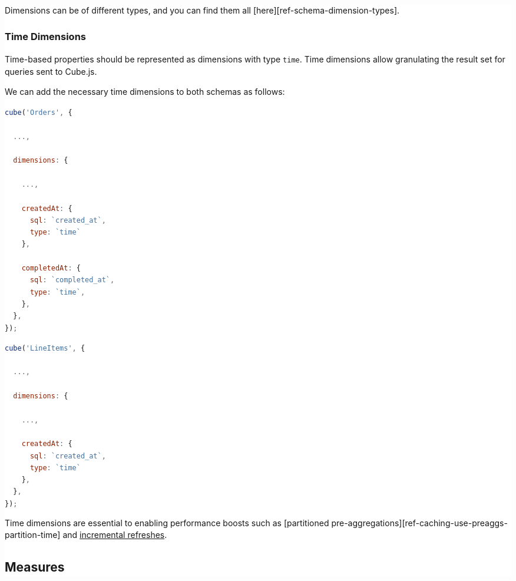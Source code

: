 Dimensions can be of different types, and you can find them all
[here][ref-schema-dimension-types].

### Time Dimensions

Time-based properties should be represented as dimensions with type `time`. Time
dimensions allow granulating the result set for queries sent to Cube.js.

We can add the necessary time dimensions to both schemas as follows:

```javascript
cube('Orders', {

  ...,

  dimensions: {

    ...,

    createdAt: {
      sql: `created_at`,
      type: `time`
    },

    completedAt: {
      sql: `completed_at`,
      type: `time`,
    },
  },
});
```

```javascript
cube('LineItems', {

  ...,

  dimensions: {

    ...,

    createdAt: {
      sql: `created_at`,
      type: `time`
    },
  },
});
```

Time dimensions are essential to enabling performance boosts such as
[partitioned pre-aggregations][ref-caching-use-preaggs-partition-time] and
[incremental refreshes][ref-tutorial-incremental-preagg].

## Measures


[ref-backend-query-filters]: /query-format#filters-format
[ref-caching-preaggs-intro]: /caching/pre-aggregations/getting-started
[ref-schema-ref-joins-types]: /schema/reference/joins#parameters-relationship
[ref-schema-ref-sql]: /docs/schema/reference/cube#parameters-sql
[ref-tutorial-incremental-preagg]: /incremental-pre-aggregations
[self-dimensions]: #dimensions
[self-measures]: #measures
[wiki-olap]: https://en.wikipedia.org/wiki/Online_analytical_processing
[wiki-view-sql]: https://en.wikipedia.org/wiki/View_(SQL)